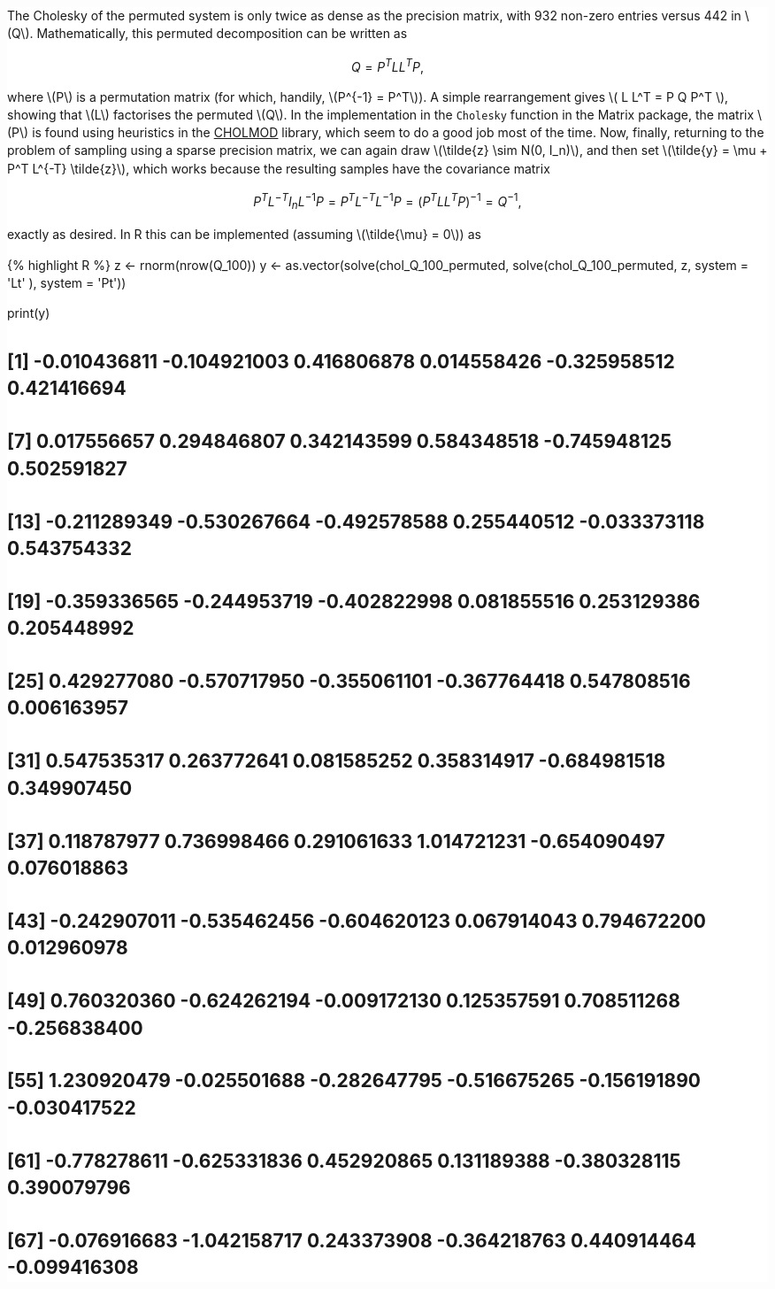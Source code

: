 The Cholesky of the permuted system is only twice as dense as the precision matrix, with 932 non-zero entries versus 442 in \\(Q\\). Mathematically, this permuted decomposition can be written as

$$
  Q = P^T L L^T P\text{,}
$$

where \\(P\\) is a permutation matrix (for which, handily, \\(P^{-1} = P^T\\)). A simple rearrangement gives \\( L L^T = P Q P^T \\), showing that \\(L\\) factorises the permuted \\(Q\\). In the implementation in the `Cholesky` function in the Matrix package, the matrix \\(P\\) is found using heuristics in the [CHOLMOD](http://faculty.cse.tamu.edu/davis/suitesparse.html) library, which seem to do a good job most of the time. Now, finally, returning to the problem of sampling using a sparse precision matrix, we can again draw \\(\tilde{z} \sim N(0, I\_n)\\), and then set \\(\tilde{y} = \mu + P^T L^{-T} \tilde{z}\\), which works because the resulting samples have the covariance matrix

$$
  P^T L^{-T} I_n L^{-1} P = P^T L^{-T} L^{-1} P = (P^T LL^T P)^{-1} = Q^{-1}\text{,}
$$

exactly as desired. In R this can be implemented (assuming \\(\tilde{\mu} = 0\\)) as

{% highlight R %}
z <- rnorm(nrow(Q_100))
y <- as.vector(solve(chol_Q_100_permuted, solve(chol_Q_100_permuted,
  z,
  system = 'Lt'
), system = 'Pt'))

print(y)
##   [1] -0.010436811 -0.104921003  0.416806878  0.014558426 -0.325958512  0.421416694
##   [7]  0.017556657  0.294846807  0.342143599  0.584348518 -0.745948125  0.502591827
##  [13] -0.211289349 -0.530267664 -0.492578588  0.255440512 -0.033373118  0.543754332
##  [19] -0.359336565 -0.244953719 -0.402822998  0.081855516  0.253129386  0.205448992
##  [25]  0.429277080 -0.570717950 -0.355061101 -0.367764418  0.547808516  0.006163957
##  [31]  0.547535317  0.263772641  0.081585252  0.358314917 -0.684981518  0.349907450
##  [37]  0.118787977  0.736998466  0.291061633  1.014721231 -0.654090497  0.076018863
##  [43] -0.242907011 -0.535462456 -0.604620123  0.067914043  0.794672200  0.012960978
##  [49]  0.760320360 -0.624262194 -0.009172130  0.125357591  0.708511268 -0.256838400
##  [55]  1.230920479 -0.025501688 -0.282647795 -0.516675265 -0.156191890 -0.030417522
##  [61] -0.778278611 -0.625331836  0.452920865  0.131189388 -0.380328115  0.390079796
##  [67] -0.076916683 -1.042158717  0.243373908 -0.364218763  0.440914464 -0.099416308